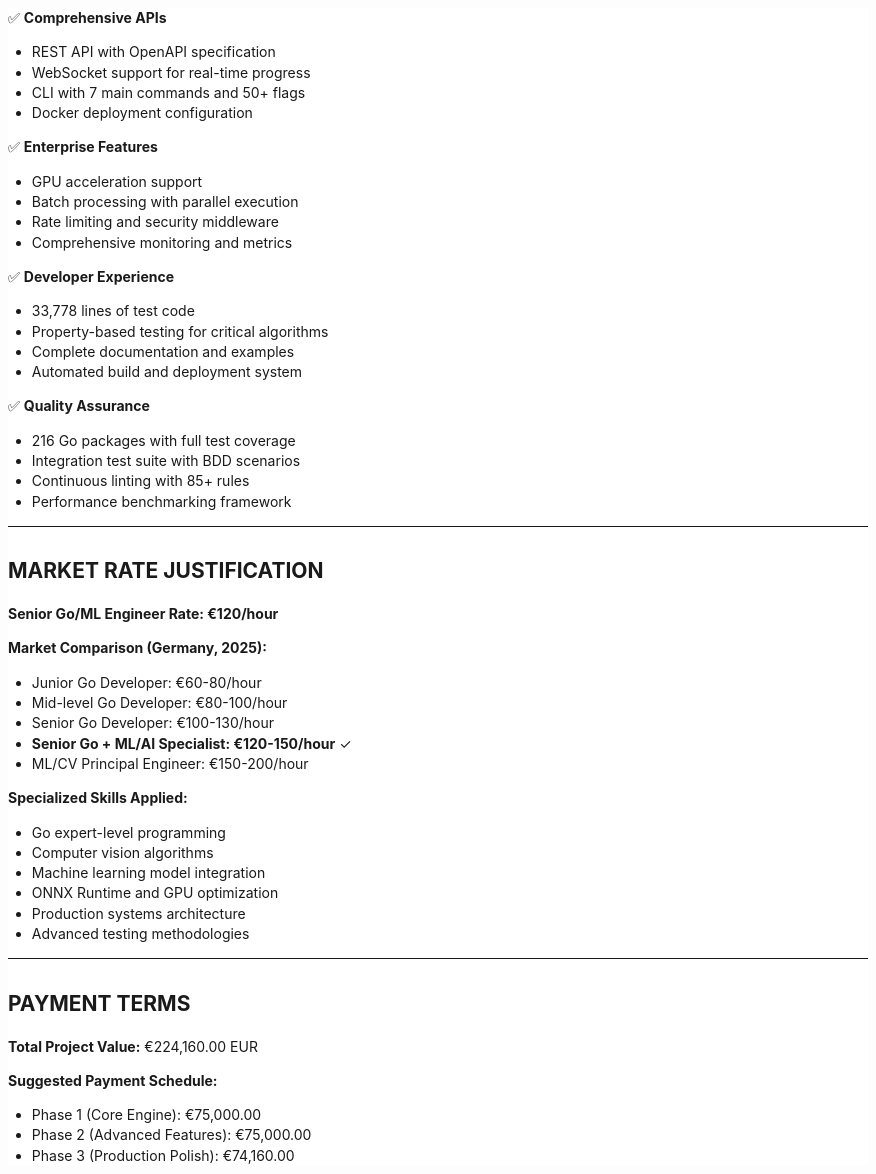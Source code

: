 ✅ **Comprehensive APIs**
- REST API with OpenAPI specification
- WebSocket support for real-time progress
- CLI with 7 main commands and 50+ flags
- Docker deployment configuration

✅ **Enterprise Features**
- GPU acceleration support
- Batch processing with parallel execution
- Rate limiting and security middleware
- Comprehensive monitoring and metrics

✅ **Developer Experience**
- 33,778 lines of test code
- Property-based testing for critical algorithms
- Complete documentation and examples
- Automated build and deployment system

✅ **Quality Assurance**
- 216 Go packages with full test coverage
- Integration test suite with BDD scenarios
- Continuous linting with 85+ rules
- Performance benchmarking framework

---

## MARKET RATE JUSTIFICATION

**Senior Go/ML Engineer Rate: €120/hour**

**Market Comparison (Germany, 2025):**
- Junior Go Developer: €60-80/hour
- Mid-level Go Developer: €80-100/hour
- Senior Go Developer: €100-130/hour
- **Senior Go + ML/AI Specialist: €120-150/hour** ✓
- ML/CV Principal Engineer: €150-200/hour

**Specialized Skills Applied:**
- Go expert-level programming
- Computer vision algorithms
- Machine learning model integration
- ONNX Runtime and GPU optimization
- Production systems architecture
- Advanced testing methodologies

---

## PAYMENT TERMS

**Total Project Value:** €224,160.00 EUR

**Suggested Payment Schedule:**
- Phase 1 (Core Engine): €75,000.00
- Phase 2 (Advanced Features): €75,000.00
- Phase 3 (Production Polish): €74,160.00
